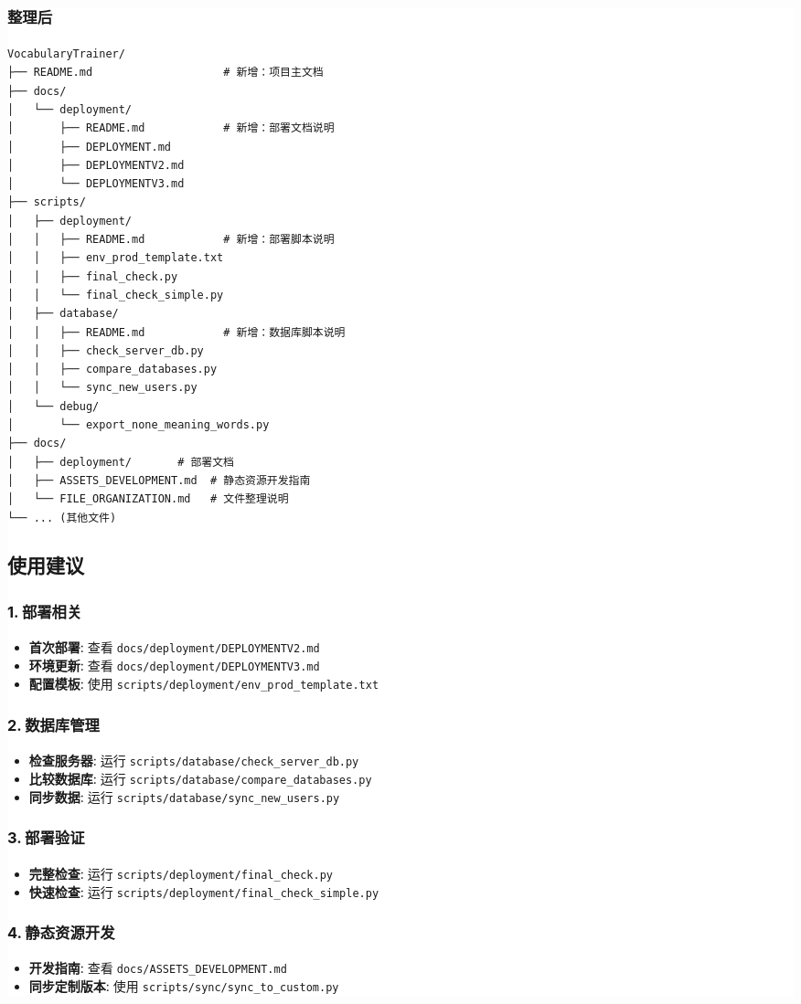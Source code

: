 ### 整理后
```
VocabularyTrainer/
├── README.md                    # 新增：项目主文档
├── docs/
│   └── deployment/
│       ├── README.md            # 新增：部署文档说明
│       ├── DEPLOYMENT.md
│       ├── DEPLOYMENTV2.md
│       └── DEPLOYMENTV3.md
├── scripts/
│   ├── deployment/
│   │   ├── README.md            # 新增：部署脚本说明
│   │   ├── env_prod_template.txt
│   │   ├── final_check.py
│   │   └── final_check_simple.py
│   ├── database/
│   │   ├── README.md            # 新增：数据库脚本说明
│   │   ├── check_server_db.py
│   │   ├── compare_databases.py
│   │   └── sync_new_users.py
│   └── debug/
│       └── export_none_meaning_words.py
├── docs/
│   ├── deployment/       # 部署文档
│   ├── ASSETS_DEVELOPMENT.md  # 静态资源开发指南
│   └── FILE_ORGANIZATION.md   # 文件整理说明
└── ... (其他文件)
```

## 使用建议

### 1. 部署相关
- **首次部署**: 查看 `docs/deployment/DEPLOYMENTV2.md`
- **环境更新**: 查看 `docs/deployment/DEPLOYMENTV3.md`
- **配置模板**: 使用 `scripts/deployment/env_prod_template.txt`

### 2. 数据库管理
- **检查服务器**: 运行 `scripts/database/check_server_db.py`
- **比较数据库**: 运行 `scripts/database/compare_databases.py`
- **同步数据**: 运行 `scripts/database/sync_new_users.py`

### 3. 部署验证
- **完整检查**: 运行 `scripts/deployment/final_check.py`
- **快速检查**: 运行 `scripts/deployment/final_check_simple.py`

### 4. 静态资源开发
- **开发指南**: 查看 `docs/ASSETS_DEVELOPMENT.md`
- **同步定制版本**: 使用 `scripts/sync/sync_to_custom.py`
